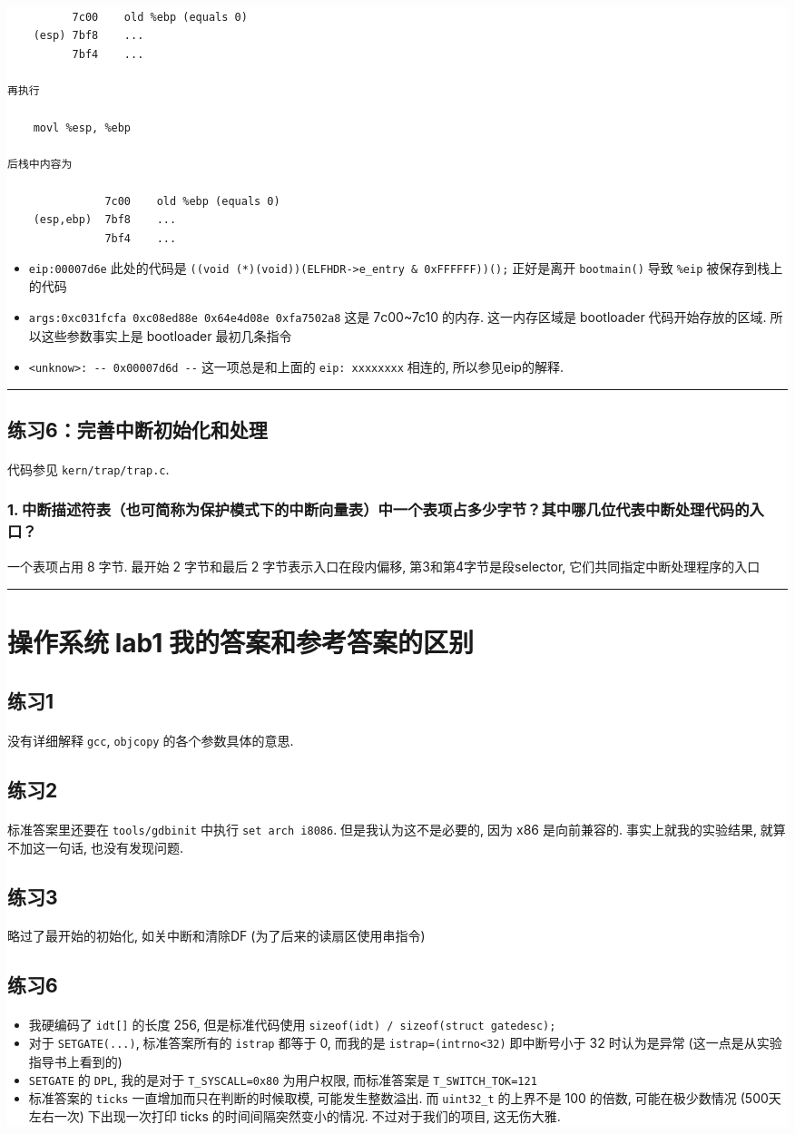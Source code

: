               7c00    old %ebp (equals 0)
        (esp) 7bf8    ...             
              7bf4    ...

	再执行

        movl %esp, %ebp

	后栈中内容为

                   7c00    old %ebp (equals 0)
        (esp,ebp)  7bf8    ...             
                   7bf4    ...

* `eip:00007d6e`
    此处的代码是 `((void (*)(void))(ELFHDR->e_entry & 0xFFFFFF))();`
    正好是离开 `bootmain()` 导致 `%eip` 被保存到栈上的代码

* `args:0xc031fcfa 0xc08ed88e 0x64e4d08e 0xfa7502a8`
    这是 7c00~7c10 的内存. 这一内存区域是 bootloader 代码开始存放的区域.
    所以这些参数事实上是 bootloader 最初几条指令

* `<unknow>: -- 0x00007d6d --`
    这一项总是和上面的 `eip: xxxxxxxx` 相连的, 所以参见eip的解释.

---
## 练习6：完善中断初始化和处理 
代码参见 `kern/trap/trap.c`.
### 1. 中断描述符表（也可简称为保护模式下的中断向量表）中一个表项占多少字节？其中哪几位代表中断处理代码的入口？
一个表项占用 8 字节.
最开始 2 字节和最后 2 字节表示入口在段内偏移, 第3和第4字节是段selector, 它们共同指定中断处理程序的入口

---
# 操作系统 lab1 我的答案和参考答案的区别

## 练习1
没有详细解释 `gcc`, `objcopy` 的各个参数具体的意思.

## 练习2
标准答案里还要在 `tools/gdbinit` 中执行 `set arch i8086`.
但是我认为这不是必要的, 因为 x86 是向前兼容的.
事实上就我的实验结果, 就算不加这一句话, 也没有发现问题.

## 练习3
略过了最开始的初始化, 如关中断和清除DF (为了后来的读扇区使用串指令)

## 练习6
* 我硬编码了 `idt[]` 的长度 256, 但是标准代码使用 `sizeof(idt) / sizeof(struct gatedesc);`
* 对于 `SETGATE(...)`, 标准答案所有的 `istrap` 都等于 0, 而我的是 `istrap=(intrno<32)` 即中断号小于 32 时认为是异常 (这一点是从实验指导书上看到的)
* `SETGATE` 的 `DPL`, 我的是对于 `T_SYSCALL=0x80` 为用户权限, 而标准答案是 `T_SWITCH_TOK=121`
* 标准答案的 `ticks` 一直增加而只在判断的时候取模, 可能发生整数溢出.  而 `uint32_t` 的上界不是 100 的倍数, 可能在极少数情况 (500天左右一次) 下出现一次打印 ticks 的时间间隔突然变小的情况. 不过对于我们的项目, 这无伤大雅.